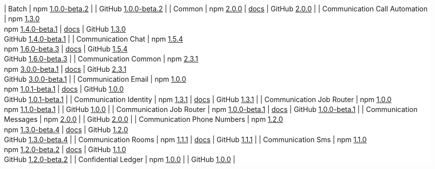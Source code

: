 | Batch | npm [1.0.0-beta.2](https://www.npmjs.com/package/@azure-rest/batch/v/1.0.0-beta.2) |  | GitHub [1.0.0-beta.2](https://github.com/Azure/azure-sdk-for-js/tree/@azure-rest/batch_1.0.0-beta.2/sdk/batch/batch-rest/) |
| Common | npm [2.0.0](https://www.npmjs.com/package/@azure/keyvault-common/v/2.0.0) | [docs](/javascript/api/overview/azure/keyvault-common-readme) | GitHub [2.0.0](https://github.com/Azure/azure-sdk-for-js/tree/@azure/keyvault-common_2.0.0/sdk/keyvault/keyvault-common/) |
| Communication Call Automation | npm [1.3.0](https://www.npmjs.com/package/@azure/communication-call-automation/v/1.3.0)<br>npm [1.4.0-beta.1](https://www.npmjs.com/package/@azure/communication-call-automation/v/1.4.0-beta.1) | [docs](/javascript/api/overview/azure/communication-call-automation-readme) | GitHub [1.3.0](https://github.com/Azure/azure-sdk-for-js/tree/@azure/communication-call-automation_1.3.0/sdk/communication/communication-call-automation/)<br>GitHub [1.4.0-beta.1](https://github.com/Azure/azure-sdk-for-js/tree/@azure/communication-call-automation_1.4.0-beta.1/sdk/communication/communication-call-automation/) |
| Communication Chat | npm [1.5.4](https://www.npmjs.com/package/@azure/communication-chat/v/1.5.4)<br>npm [1.6.0-beta.3](https://www.npmjs.com/package/@azure/communication-chat/v/1.6.0-beta.3) | [docs](/javascript/api/overview/azure/communication-chat-readme) | GitHub [1.5.4](https://github.com/Azure/azure-sdk-for-js/tree/@azure/communication-chat_1.5.4/sdk/communication/communication-chat/)<br>GitHub [1.6.0-beta.3](https://github.com/Azure/azure-sdk-for-js/tree/@azure/communication-chat_1.6.0-beta.3/sdk/communication/communication-chat/) |
| Communication Common | npm [2.3.1](https://www.npmjs.com/package/@azure/communication-common/v/2.3.1)<br>npm [3.0.0-beta.1](https://www.npmjs.com/package/@azure/communication-common/v/3.0.0-beta.1) | [docs](/javascript/api/overview/azure/communication-common-readme) | GitHub [2.3.1](https://github.com/Azure/azure-sdk-for-js/tree/@azure/communication-common_2.3.1/sdk/communication/communication-common/)<br>GitHub [3.0.0-beta.1](https://github.com/Azure/azure-sdk-for-js/tree/@azure/communication-common_3.0.0-beta.1/sdk/communication/communication-common/) |
| Communication Email | npm [1.0.0](https://www.npmjs.com/package/@azure/communication-email/v/1.0.0)<br>npm [1.0.1-beta.1](https://www.npmjs.com/package/@azure/communication-email/v/1.0.1-beta.1) | [docs](/javascript/api/overview/azure/communication-email-readme) | GitHub [1.0.0](https://github.com/Azure/azure-sdk-for-js/tree/@azure/communication-email_1.0.0/sdk/communication/communication-email/)<br>GitHub [1.0.1-beta.1](https://github.com/Azure/azure-sdk-for-js/tree/@azure/communication-email_1.0.1-beta.1/sdk/communication/communication-email/) |
| Communication Identity | npm [1.3.1](https://www.npmjs.com/package/@azure/communication-identity/v/1.3.1) | [docs](/javascript/api/overview/azure/communication-identity-readme) | GitHub [1.3.1](https://github.com/Azure/azure-sdk-for-js/tree/@azure/communication-identity_1.3.1/sdk/communication/communication-identity/) |
| Communication Job Router | npm [1.0.0](https://www.npmjs.com/package/@azure-rest/communication-job-router/v/1.0.0)<br>npm [1.1.0-beta.1](https://www.npmjs.com/package/@azure-rest/communication-job-router/v/1.1.0-beta.1) |  | GitHub [1.0.0](https://github.com/Azure/azure-sdk-for-js/tree/@azure-rest/communication-job-router_1.0.0/sdk/communication/communication-job-router-rest/) |
| Communication Job Router | npm [1.0.0-beta.1](https://www.npmjs.com/package/@azure/communication-job-router/v/1.0.0-beta.1) | [docs](/javascript/api/overview/azure/communication-job-router-readme) | GitHub [1.0.0-beta.1](https://github.com/Azure/azure-sdk-for-js/tree/@azure/communication-job-router_1.0.0-beta.1/sdk/communication/communication-job-router/) |
| Communication Messages | npm [2.0.0](https://www.npmjs.com/package/@azure-rest/communication-messages/v/2.0.0) |  | GitHub [2.0.0](https://github.com/Azure/azure-sdk-for-js/tree/@azure-rest/communication-messages_2.0.0/sdk/communication/communication-messages-rest/) |
| Communication Phone Numbers | npm [1.2.0](https://www.npmjs.com/package/@azure/communication-phone-numbers/v/1.2.0)<br>npm [1.3.0-beta.4](https://www.npmjs.com/package/@azure/communication-phone-numbers/v/1.3.0-beta.4) | [docs](/javascript/api/overview/azure/communication-phone-numbers-readme) | GitHub [1.2.0](https://github.com/Azure/azure-sdk-for-js/tree/@azure/communication-phone-numbers_1.2.0/sdk/communication/communication-phone-numbers/)<br>GitHub [1.3.0-beta.4](https://github.com/Azure/azure-sdk-for-js/tree/@azure/communication-phone-numbers_1.3.0-beta.4/sdk/communication/communication-phone-numbers/) |
| Communication Rooms | npm [1.1.1](https://www.npmjs.com/package/@azure/communication-rooms/v/1.1.1) | [docs](/javascript/api/overview/azure/communication-rooms-readme) | GitHub [1.1.1](https://github.com/Azure/azure-sdk-for-js/tree/@azure/communication-rooms_1.1.1/sdk/communication/communication-rooms/) |
| Communication Sms | npm [1.1.0](https://www.npmjs.com/package/@azure/communication-sms/v/1.1.0)<br>npm [1.2.0-beta.2](https://www.npmjs.com/package/@azure/communication-sms/v/1.2.0-beta.2) | [docs](/javascript/api/overview/azure/communication-sms-readme) | GitHub [1.1.0](https://github.com/Azure/azure-sdk-for-js/tree/@azure/communication-sms_1.1.0/sdk/communication/communication-sms/)<br>GitHub [1.2.0-beta.2](https://github.com/Azure/azure-sdk-for-js/tree/@azure/communication-sms_1.2.0-beta.2/sdk/communication/communication-sms/) |
| Confidential Ledger | npm [1.0.0](https://www.npmjs.com/package/@azure-rest/confidential-ledger/v/1.0.0) |  | GitHub [1.0.0](https://github.com/Azure/azure-sdk-for-js/tree/@azure-rest/confidential-ledger_1.0.0/sdk/confidentialledger/confidential-ledger-rest/) |